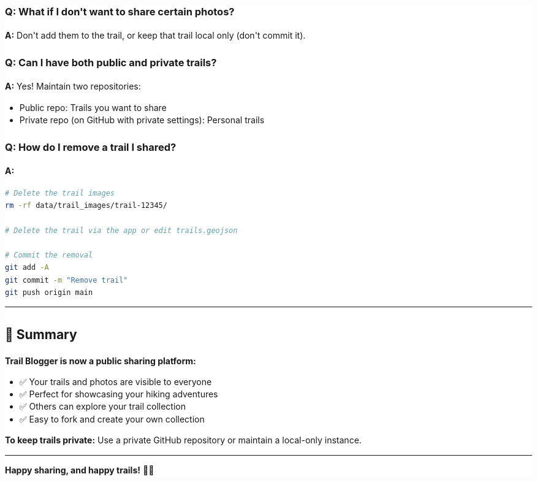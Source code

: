### Q: What if I don't want to share certain photos?
**A:** Don't add them to the trail, or keep that trail local only (don't commit it).

### Q: Can I have both public and private trails?
**A:** Yes! Maintain two repositories:
- Public repo: Trails you want to share
- Private repo (on GitHub with private settings): Personal trails

### Q: How do I remove a trail I shared?
**A:** 
```bash
# Delete the trail images
rm -rf data/trail_images/trail-12345/

# Delete the trail via the app or edit trails.geojson

# Commit the removal
git add -A
git commit -m "Remove trail"
git push origin main
```

---

## 🎯 Summary

**Trail Blogger is now a public sharing platform:**
- ✅ Your trails and photos are visible to everyone
- ✅ Perfect for showcasing your hiking adventures
- ✅ Others can explore your trail collection
- ✅ Easy to fork and create your own collection

**To keep trails private:** Use a private GitHub repository or maintain a local-only instance.

---

**Happy sharing, and happy trails!** 🥾🌲

